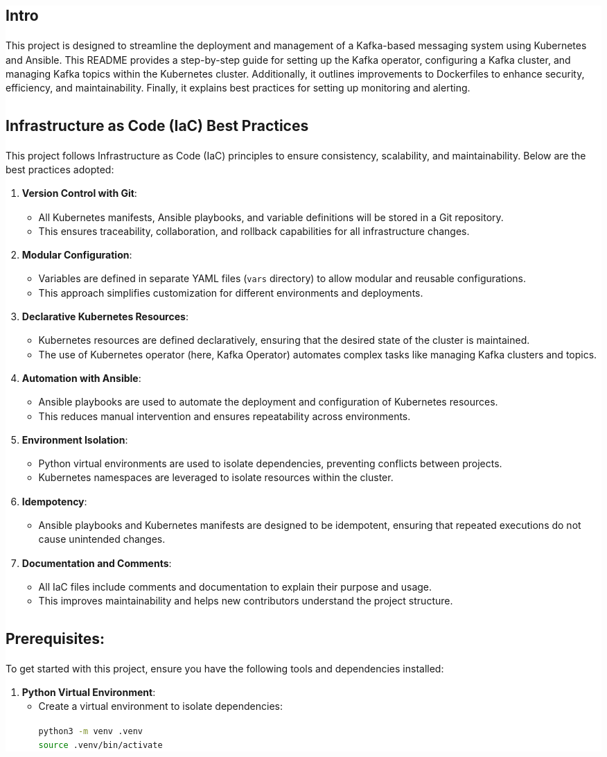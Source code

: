 ## Intro

This project is designed to streamline the deployment and management of a Kafka-based messaging system using Kubernetes and Ansible. This README provides a step-by-step guide for setting up the Kafka operator, configuring a Kafka cluster, and managing Kafka topics within the Kubernetes cluster. Additionally, it outlines improvements to Dockerfiles to enhance security, efficiency, and maintainability. Finally, it explains best practices for setting up monitoring and alerting.

## Infrastructure as Code (IaC) Best Practices

This project follows Infrastructure as Code (IaC) principles to ensure consistency, scalability, and maintainability. Below are the best practices adopted:

1. **Version Control with Git**:
    - All Kubernetes manifests, Ansible playbooks, and variable definitions will be stored in a Git repository.
    - This ensures traceability, collaboration, and rollback capabilities for all infrastructure changes.

2. **Modular Configuration**:
    - Variables are defined in separate YAML files (`vars` directory) to allow modular and reusable configurations.
    - This approach simplifies customization for different environments and deployments.

3. **Declarative Kubernetes Resources**:
    - Kubernetes resources are defined declaratively, ensuring that the desired state of the cluster is maintained.
    - The use of Kubernetes operator (here, Kafka Operator) automates complex tasks like managing Kafka clusters and topics.

4. **Automation with Ansible**:
    - Ansible playbooks are used to automate the deployment and configuration of Kubernetes resources.
    - This reduces manual intervention and ensures repeatability across environments.

5. **Environment Isolation**:
    - Python virtual environments are used to isolate dependencies, preventing conflicts between projects.
    - Kubernetes namespaces are leveraged to isolate resources within the cluster.

6. **Idempotency**:
    - Ansible playbooks and Kubernetes manifests are designed to be idempotent, ensuring that repeated executions do not cause unintended changes.

7. **Documentation and Comments**:
    - All IaC files include comments and documentation to explain their purpose and usage.
    - This improves maintainability and helps new contributors understand the project structure.

 

## Prerequisites:

To get started with this project, ensure you have the following tools and dependencies installed:

1. **Python Virtual Environment**:
    - Create a virtual environment to isolate dependencies:
      ```bash
      python3 -m venv .venv
      source .venv/bin/activate
      ```
